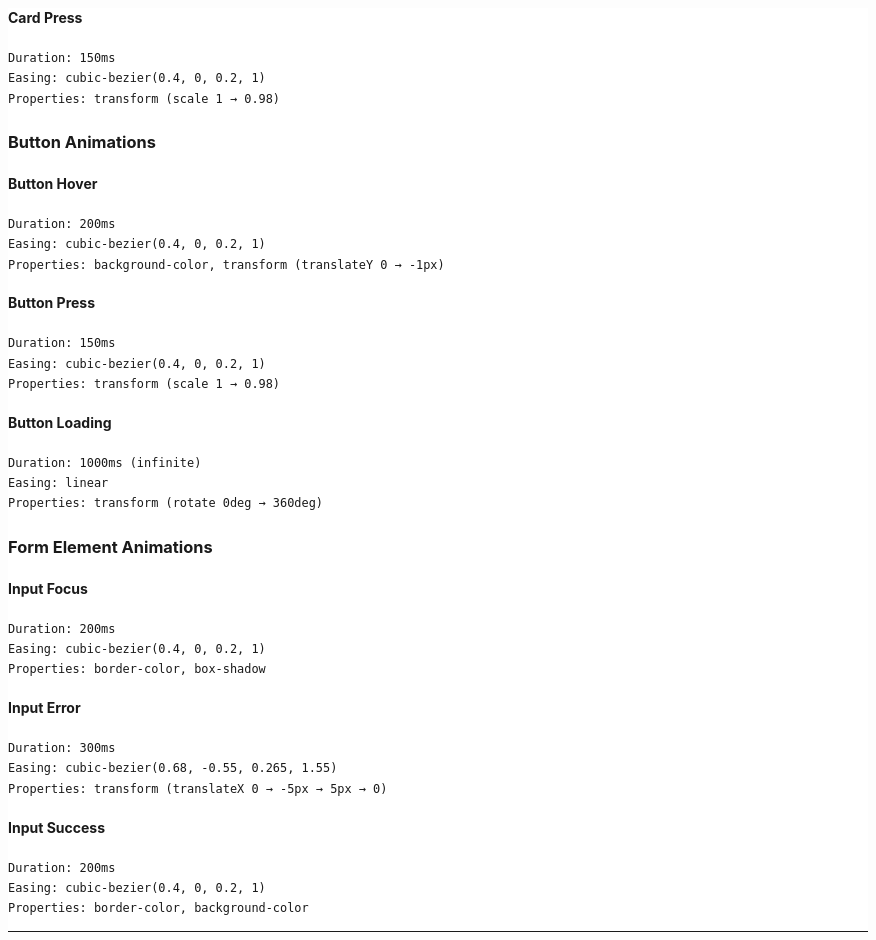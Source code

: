 #### **Card Press**
```
Duration: 150ms
Easing: cubic-bezier(0.4, 0, 0.2, 1)
Properties: transform (scale 1 → 0.98)
```

### **Button Animations**

#### **Button Hover**
```
Duration: 200ms
Easing: cubic-bezier(0.4, 0, 0.2, 1)
Properties: background-color, transform (translateY 0 → -1px)
```

#### **Button Press**
```
Duration: 150ms
Easing: cubic-bezier(0.4, 0, 0.2, 1)
Properties: transform (scale 1 → 0.98)
```

#### **Button Loading**
```
Duration: 1000ms (infinite)
Easing: linear
Properties: transform (rotate 0deg → 360deg)
```

### **Form Element Animations**

#### **Input Focus**
```
Duration: 200ms
Easing: cubic-bezier(0.4, 0, 0.2, 1)
Properties: border-color, box-shadow
```

#### **Input Error**
```
Duration: 300ms
Easing: cubic-bezier(0.68, -0.55, 0.265, 1.55)
Properties: transform (translateX 0 → -5px → 5px → 0)
```

#### **Input Success**
```
Duration: 200ms
Easing: cubic-bezier(0.4, 0, 0.2, 1)
Properties: border-color, background-color
```

---
